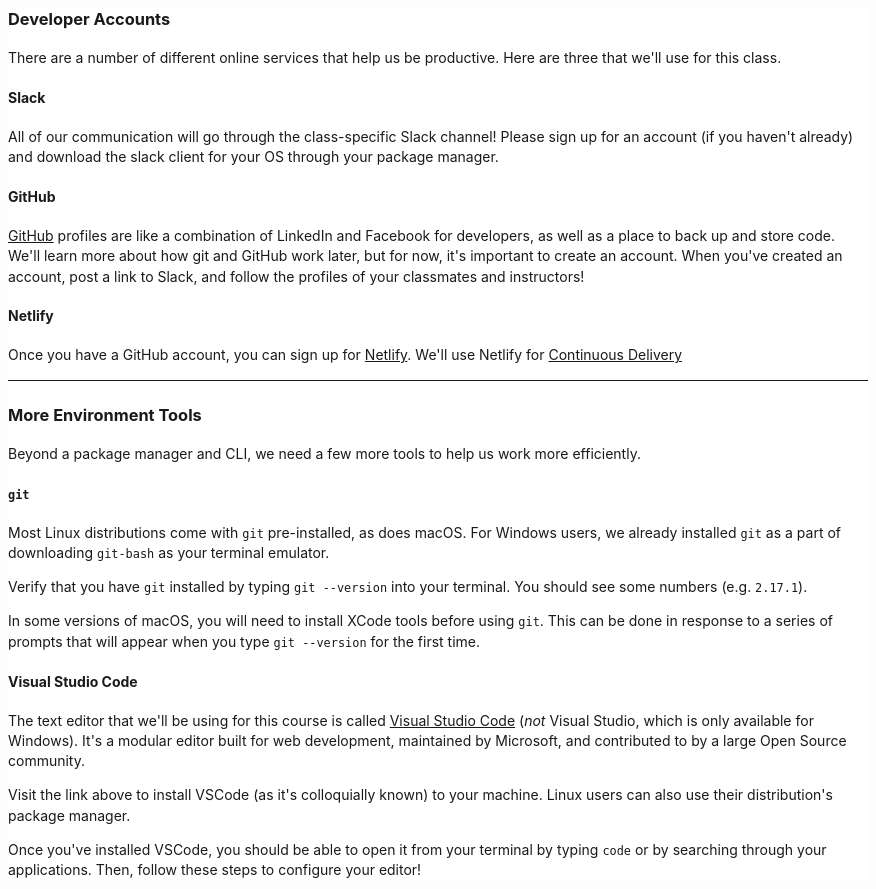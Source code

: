 
### Developer Accounts

There are a number of different online services that help us be productive. Here are three that we'll use for this class.

#### Slack

All of our communication will go through the class-specific Slack channel! Please sign up for an account (if you haven't already) and download the slack client for your OS through your package manager.

#### GitHub

[GitHub](https://github.com) profiles are like a combination of LinkedIn and Facebook for developers, as well as a place to back up and store code. We'll learn more about how git and GitHub work later, but for now, it's important to create an account. When you've created an account, post a link to Slack, and follow the profiles of your classmates and instructors!

#### Netlify

Once you have a GitHub account, you can sign up for [Netlify](https://www.netlify.com/). We'll use Netlify for [Continuous Delivery](https://en.wikipedia.org/wiki/Continuous_delivery)

---

### More Environment Tools

Beyond a package manager and CLI, we need a few more tools to help us work more efficiently.

#### `git`

Most Linux distributions come with `git` pre-installed, as does macOS. For
Windows users, we already installed `git` as a part of downloading `git-bash` as
your terminal emulator.

Verify that you have `git` installed by typing `git --version` into your
terminal. You should see some numbers (e.g. `2.17.1`).

In some versions of macOS, you will need to install XCode tools before using `git`. This can be done in response to a series of prompts that will appear when you type `git --version` for the first time.

#### Visual Studio Code

The text editor that we'll be using for this course is called [Visual Studio Code](https://code.visualstudio.com/) (_not_ Visual Studio, which is only available for Windows). It's a modular editor built for web development, maintained by Microsoft, and contributed to by a large Open Source community.

Visit the link above to install VSCode (as it's colloquially known) to your
machine. Linux users can also use their distribution's package manager.

Once you've installed VSCode, you should be able to open it from your terminal by typing `code` or by searching through your applications. Then, follow these steps to configure your editor!
